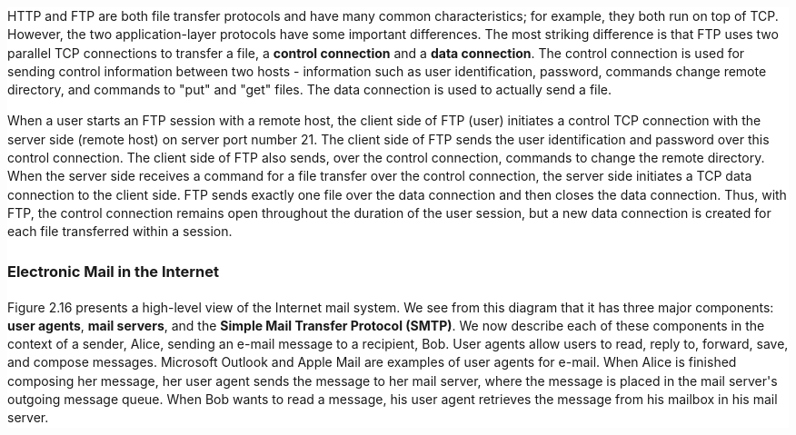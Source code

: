 HTTP and FTP are both file transfer protocols and have many common characteristics; for example, they both run on top of TCP. However, the two application-layer protocols have some important differences. The most striking difference is that FTP uses two parallel TCP connections to transfer a file, a **control connection** and a **data connection**. The control connection is used for sending control information between two hosts - information such as user identification, password, commands change remote directory, and commands to "put" and "get" files. The data connection is used to actually send a file.

When a user starts an FTP session with a remote host, the client side of FTP (user) initiates a control TCP connection with the server side (remote host) on server port number 21. The client side of FTP sends the user identification and password over this control connection. The client side of FTP also sends, over the control connection, commands to change the remote directory. When the server side receives a command for a file transfer over the control connection, the server side initiates a TCP data connection to the client side. FTP sends exactly one file over the data connection and then closes the data connection. Thus, with FTP, the control connection remains open throughout the duration of the user session, but a new data connection is created for each file transferred within a session.

### Electronic Mail in the Internet
Figure 2.16 presents a high-level view of the Internet mail system. We see from this diagram that it has three major components: **user agents**, **mail servers**, and the **Simple Mail Transfer Protocol (SMTP)**. We now describe each of these components in the context of a sender, Alice, sending an e-mail message to a recipient, Bob. User agents allow users to read, reply to, forward, save, and compose messages. Microsoft Outlook and Apple Mail are examples of user agents for e-mail. When Alice is finished composing her message, her user agent sends the message to her mail server, where the message is placed in the mail server's outgoing message queue. When Bob wants to read a message, his user agent retrieves the message from his mailbox in his mail server.
